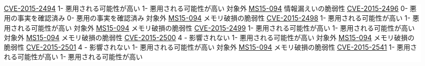 <td style="border:1px solid black;"><a href="http://www.cve.mitre.org/cgi-bin/cvename.cgi?name=cve-2015-2494">CVE-2015-2494</a></td>
<td style="border:1px solid black;">1- 悪用される可能性が高い</td>
<td style="border:1px solid black;">1- 悪用される可能性が高い</td>
<td style="border:1px solid black;">対象外</td>
</tr>
<tr class="odd">
<td style="border:1px solid black;"><a href="http://go.microsoft.com/fwlink/?linkid=623623">MS15-094</a></td>
<td style="border:1px solid black;">情報漏えいの脆弱性</td>
<td style="border:1px solid black;"><a href="http://www.cve.mitre.org/cgi-bin/cvename.cgi?name=cve-2015-2496">CVE-2015-2496</a></td>
<td style="border:1px solid black;">0- 悪用の事実を確認済み</td>
<td style="border:1px solid black;">0- 悪用の事実を確認済み</td>
<td style="border:1px solid black;">対象外</td>
</tr>
<tr class="even">
<td style="border:1px solid black;"><a href="http://go.microsoft.com/fwlink/?linkid=623623">MS15-094</a></td>
<td style="border:1px solid black;">メモリ破損の脆弱性</td>
<td style="border:1px solid black;"><a href="http://www.cve.mitre.org/cgi-bin/cvename.cgi?name=cve-2015-2498">CVE-2015-2498</a></td>
<td style="border:1px solid black;">1- 悪用される可能性が高い</td>
<td style="border:1px solid black;">1- 悪用される可能性が高い</td>
<td style="border:1px solid black;">対象外</td>
</tr>
<tr class="odd">
<td style="border:1px solid black;"><a href="http://go.microsoft.com/fwlink/?linkid=623623">MS15-094</a></td>
<td style="border:1px solid black;">メモリ破損の脆弱性</td>
<td style="border:1px solid black;"><a href="http://www.cve.mitre.org/cgi-bin/cvename.cgi?name=cve-2015-2499">CVE-2015-2499</a></td>
<td style="border:1px solid black;">1- 悪用される可能性が高い</td>
<td style="border:1px solid black;">1- 悪用される可能性が高い</td>
<td style="border:1px solid black;">対象外</td>
</tr>
<tr class="even">
<td style="border:1px solid black;"><a href="http://go.microsoft.com/fwlink/?linkid=623623">MS15-094</a></td>
<td style="border:1px solid black;">メモリ破損の脆弱性</td>
<td style="border:1px solid black;"><a href="http://www.cve.mitre.org/cgi-bin/cvename.cgi?name=cve-2015-2500">CVE-2015-2500</a></td>
<td style="border:1px solid black;">4 - 影響されない</td>
<td style="border:1px solid black;">1- 悪用される可能性が高い</td>
<td style="border:1px solid black;">対象外</td>
</tr>
<tr class="odd">
<td style="border:1px solid black;"><a href="http://go.microsoft.com/fwlink/?linkid=623623">MS15-094</a></td>
<td style="border:1px solid black;">メモリ破損の脆弱性</td>
<td style="border:1px solid black;"><a href="http://www.cve.mitre.org/cgi-bin/cvename.cgi?name=cve-2015-2501">CVE-2015-2501</a></td>
<td style="border:1px solid black;">4 - 影響されない</td>
<td style="border:1px solid black;">1- 悪用される可能性が高い</td>
<td style="border:1px solid black;">対象外</td>
</tr>
<tr class="even">
<td style="border:1px solid black;"><a href="http://go.microsoft.com/fwlink/?linkid=623623">MS15-094</a></td>
<td style="border:1px solid black;">メモリ破損の脆弱性</td>
<td style="border:1px solid black;"><a href="http://www.cve.mitre.org/cgi-bin/cvename.cgi?name=cve-2015-2541">CVE-2015-2541</a></td>
<td style="border:1px solid black;">1- 悪用される可能性が高い</td>
<td style="border:1px solid black;">1- 悪用される可能性が高い</td>